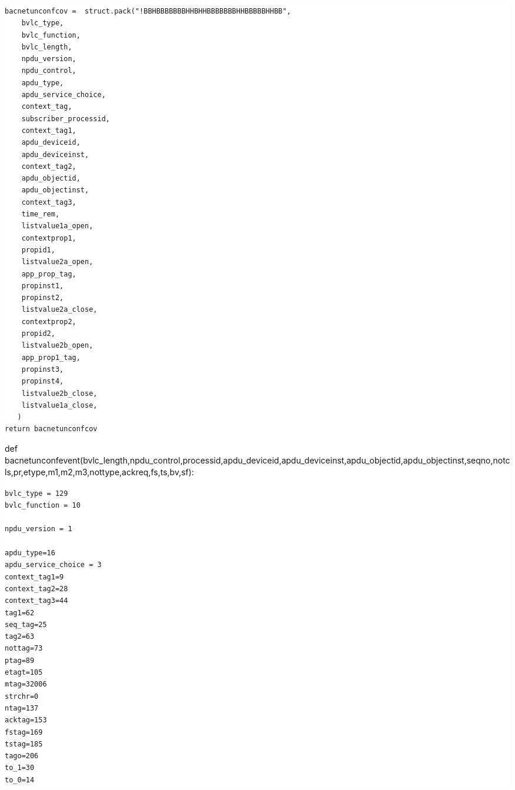     bacnetunconfcov =  struct.pack("!BBHBBBBBBBHHBHHBBBBBBBHHBBBBBHHBB", 
        bvlc_type, 
        bvlc_function, 
        bvlc_length, 
        npdu_version,
        npdu_control, 
        apdu_type,
        apdu_service_choice,
        context_tag,
        subscriber_processid,
        context_tag1,
        apdu_deviceid,
        apdu_deviceinst,
        context_tag2,
        apdu_objectid,
        apdu_objectinst,
        context_tag3,
        time_rem,
        listvalue1a_open,
        contextprop1,
        propid1,
        listvalue2a_open,
        app_prop_tag,
        propinst1,
        propinst2,
        listvalue2a_close,
        contextprop2,
        propid2,
        listvalue2b_open,
        app_prop1_tag,
        propinst3,
        propinst4,
        listvalue2b_close,
        listvalue1a_close,
       )
    return bacnetunconfcov

def bacnetunconfevent(bvlc_length,npdu_control,processid,apdu_deviceid,apdu_deviceinst,apdu_objectid,apdu_objectinst,seqno,notcls,pr,etype,m1,m2,m3,nottype,ackreq,fs,ts,bv,sf):

    bvlc_type = 129
    bvlc_function = 10

    npdu_version = 1

    apdu_type=16
    apdu_service_choice = 3
    context_tag1=9
    context_tag2=28
    context_tag3=44
    tag1=62
    seq_tag=25
    tag2=63
    nottag=73
    ptag=89
    etagt=105
    mtag=32006
    strchr=0
    ntag=137
    acktag=153   
    fstag=169
    tstag=185
    tago=206
    to_1=30
    to_0=14